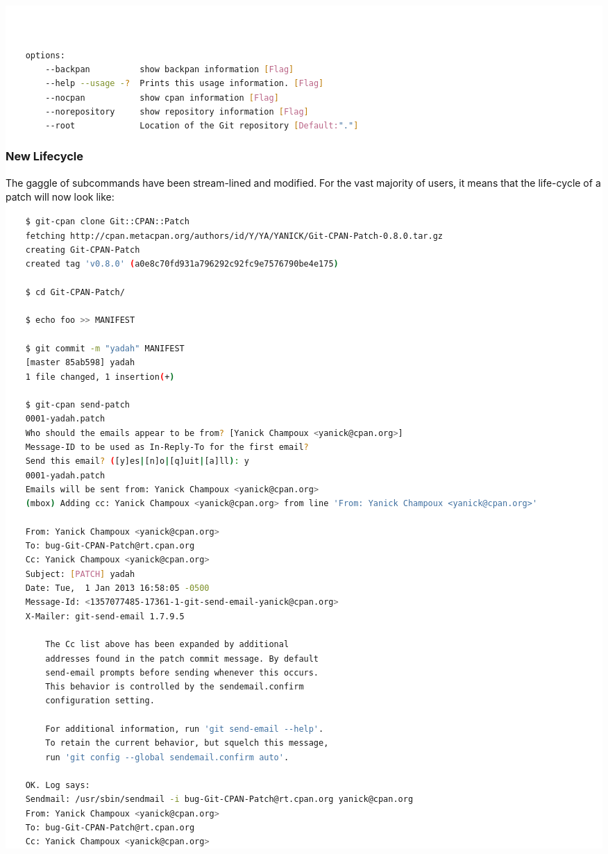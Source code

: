 ```bash



    options:
        --backpan          show backpan information [Flag]
        --help --usage -?  Prints this usage information. [Flag]
        --nocpan           show cpan information [Flag]
        --norepository     show repository information [Flag]
        --root             Location of the Git repository [Default:"."]
```


### New Lifecycle

The gaggle of subcommands have been stream-lined and modified.  For the vast
majority of users, it means that the life-cycle of a patch will now look like:

```bash
    $ git-cpan clone Git::CPAN::Patch
    fetching http://cpan.metacpan.org/authors/id/Y/YA/YANICK/Git-CPAN-Patch-0.8.0.tar.gz
    creating Git-CPAN-Patch
    created tag 'v0.8.0' (a0e8c70fd931a796292c92fc9e7576790be4e175)

    $ cd Git-CPAN-Patch/

    $ echo foo >> MANIFEST 

    $ git commit -m "yadah" MANIFEST
    [master 85ab598] yadah
    1 file changed, 1 insertion(+)

    $ git-cpan send-patch
    0001-yadah.patch
    Who should the emails appear to be from? [Yanick Champoux <yanick@cpan.org>] 
    Message-ID to be used as In-Reply-To for the first email? 
    Send this email? ([y]es|[n]o|[q]uit|[a]ll): y
    0001-yadah.patch
    Emails will be sent from: Yanick Champoux <yanick@cpan.org>
    (mbox) Adding cc: Yanick Champoux <yanick@cpan.org> from line 'From: Yanick Champoux <yanick@cpan.org>'

    From: Yanick Champoux <yanick@cpan.org>
    To: bug-Git-CPAN-Patch@rt.cpan.org
    Cc: Yanick Champoux <yanick@cpan.org>
    Subject: [PATCH] yadah
    Date: Tue,  1 Jan 2013 16:58:05 -0500
    Message-Id: <1357077485-17361-1-git-send-email-yanick@cpan.org>
    X-Mailer: git-send-email 1.7.9.5

        The Cc list above has been expanded by additional
        addresses found in the patch commit message. By default
        send-email prompts before sending whenever this occurs.
        This behavior is controlled by the sendemail.confirm
        configuration setting.

        For additional information, run 'git send-email --help'.
        To retain the current behavior, but squelch this message,
        run 'git config --global sendemail.confirm auto'.

    OK. Log says:
    Sendmail: /usr/sbin/sendmail -i bug-Git-CPAN-Patch@rt.cpan.org yanick@cpan.org
    From: Yanick Champoux <yanick@cpan.org>
    To: bug-Git-CPAN-Patch@rt.cpan.org
    Cc: Yanick Champoux <yanick@cpan.org>
```